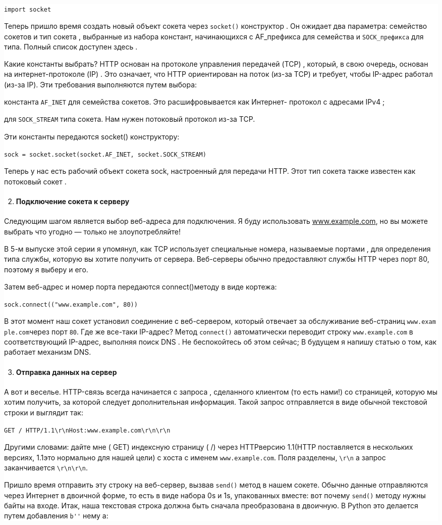     
    import socket
    

Теперь пришло время создать новый объект сокета через ```socket()``` конструктор . Он ожидает два параметра: семейство сокетов и тип сокета , выбранные из набора констант, начинающихся с AF_префикса для семейства и ```SOCK_префикса``` для типа. Полный список доступен здесь .

Какие константы выбрать? HTTP основан на протоколе управления передачей (TCP) , который, в свою очередь, основан на интернет-протоколе (IP) . Это означает, что HTTP ориентирован на поток (из-за TCP) и требует, чтобы IP-адрес работал (из-за IP). Эти требования выполняются путем выбора:

константа ```AF_INET``` для семейства сокетов. Это расшифровывается как Интернет- протокол с адресами IPv4 ;

для ```SOCK_STREAM``` типа сокета. Нам нужен потоковый протокол из-за TCP.

Эти константы передаются socket() конструктору:

    
    sock = socket.socket(socket.AF_INET, socket.SOCK_STREAM)
    

Теперь у нас есть рабочий объект сокета sock, настроенный для передачи HTTP. Этот тип сокета также известен как потоковый сокет .

2. #### Подключение сокета к серверу ####
Следующим шагом является выбор веб-адреса для подключения. Я буду использовать www.example.com, но вы можете выбрать что угодно — только не злоупотребляйте!

В 5-м выпуске этой серии я упомянул, как TCP использует специальные номера, называемые портами , для определения типа службы, которую вы хотите получить от сервера. Веб-серверы обычно предоставляют службы HTTP через порт 80, поэтому я выберу и его.

Затем веб-адрес и номер порта передаются connect()методу в виде кортежа:

    
    sock.connect(("www.example.com", 80))
    

В этот момент наш сокет установил соединение с веб-сервером, который отвечает за обслуживание веб-страниц ```www.example.com```через порт ```80```. Где же все-таки IP-адрес? Метод ```connect()``` автоматически переводит строку ```www.example.com``` в соответствующий IP-адрес, выполняя поиск DNS . Не беспокойтесь об этом сейчас; В будущем я напишу статью о том, как работает механизм DNS.

3. #### Отправка данных на сервер ####
А вот и веселье. HTTP-связь всегда начинается с запроса , сделанного клиентом (то есть нами!) со страницей, которую мы хотим получить, за которой следует дополнительная информация. Такой запрос отправляется в виде обычной текстовой строки и выглядит так:

    
    GET / HTTP/1.1\r\nHost:www.example.com\r\n\r\n
    

Другими словами: дайте мне ( GET) индексную страницу ( /) через HTTPверсию 1.1(HTTP поставляется в нескольких версиях, 1.1это нормально для нашей цели) с хоста с именем ```www.example.com```. Поля разделены, ```\r\n``` а запрос заканчивается ```\r\n\r\n```.

Пришло время отправить эту строку на веб-сервер, вызвав ```send()``` метод в нашем сокете. Обычно данные отправляются через Интернет в двоичной форме, то есть в виде набора 0s и 1s, упакованных вместе: вот почему ```send()``` методу нужны байты на входе. Итак, наша текстовая строка должна быть сначала преобразована в двоичную. В Python это делается путем добавления ```b''``` нему a:
    